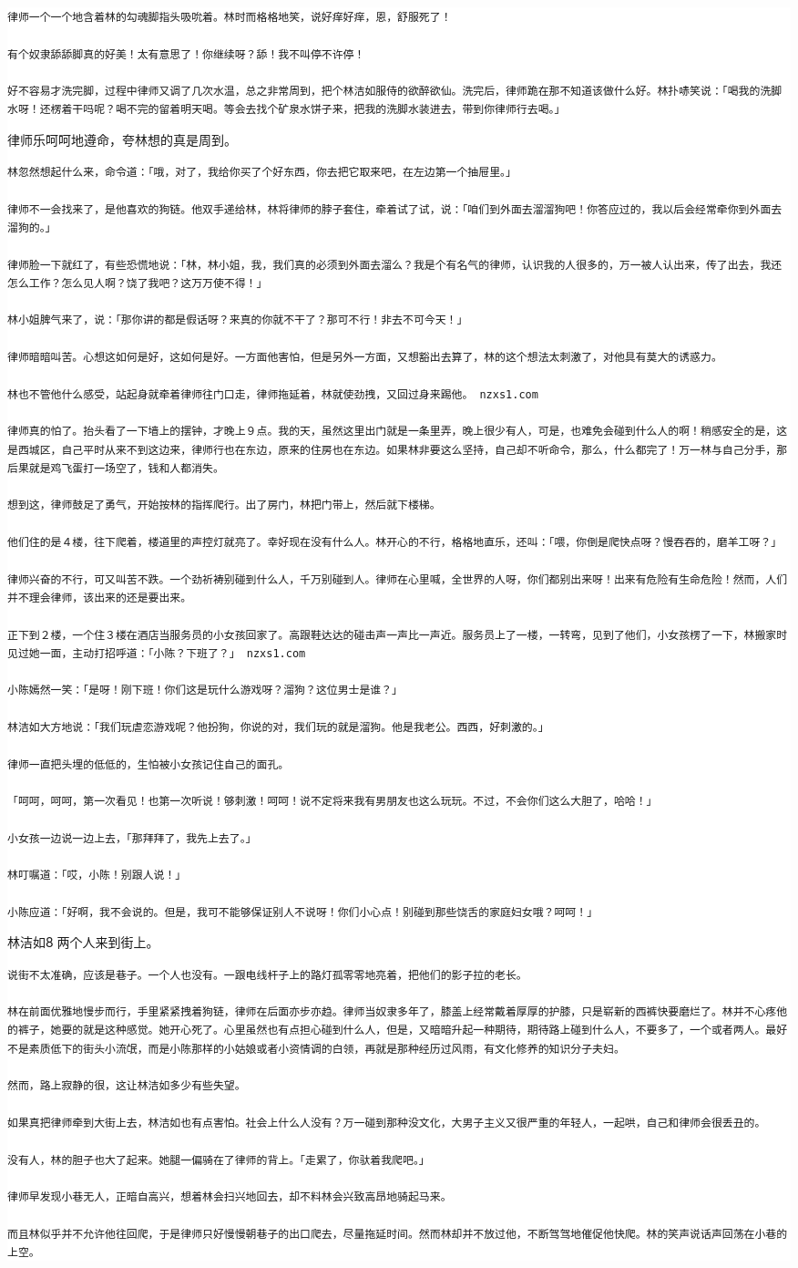     律师一个一个地含着林的勾魂脚指头吸吮着。林时而格格地笑，说好痒好痒，恩，舒服死了！

    有个奴隶舔舔脚真的好美！太有意思了！你继续呀？舔！我不叫停不许停！

    好不容易才洗完脚，过程中律师又调了几次水温，总之非常周到，把个林洁如服侍的欲醉欲仙。洗完后，律师跪在那不知道该做什么好。林扑哧笑说：「喝我的洗脚水呀！还楞着干吗呢？喝不完的留着明天喝。等会去找个矿泉水饼子来，把我的洗脚水装进去，带到你律师行去喝。」
律师乐呵呵地遵命，夸林想的真是周到。

    林忽然想起什么来，命令道：「哦，对了，我给你买了个好东西，你去把它取来吧，在左边第一个抽屉里。」

    律师不一会找来了，是他喜欢的狗链。他双手递给林，林将律师的脖子套住，牵着试了试，说：「咱们到外面去溜溜狗吧！你答应过的，我以后会经常牵你到外面去溜狗的。」

    律师脸一下就红了，有些恐慌地说：「林，林小姐，我，我们真的必须到外面去溜么？我是个有名气的律师，认识我的人很多的，万一被人认出来，传了出去，我还怎么工作？怎么见人啊？饶了我吧？这万万使不得！」

    林小姐脾气来了，说：「那你讲的都是假话呀？来真的你就不干了？那可不行！非去不可今天！」

    律师暗暗叫苦。心想这如何是好，这如何是好。一方面他害怕，但是另外一方面，又想豁出去算了，林的这个想法太刺激了，对他具有莫大的诱惑力。

    林也不管他什么感受，站起身就牵着律师往门口走，律师拖延着，林就使劲拽，又回过身来踢他。 nzxs1.com 

    律师真的怕了。抬头看了一下墙上的摆钟，才晚上９点。我的天，虽然这里出门就是一条里弄，晚上很少有人，可是，也难免会碰到什么人的啊！稍感安全的是，这是西城区，自己平时从来不到这边来，律师行也在东边，原来的住房也在东边。如果林非要这么坚持，自己却不听命令，那么，什么都完了！万一林与自己分手，那后果就是鸡飞蛋打一场空了，钱和人都消失。

    想到这，律师鼓足了勇气，开始按林的指挥爬行。出了房门，林把门带上，然后就下楼梯。

    他们住的是４楼，往下爬着，楼道里的声控灯就亮了。幸好现在没有什么人。林开心的不行，格格地直乐，还叫：「喂，你倒是爬快点呀？慢吞吞的，磨羊工呀？」

    律师兴奋的不行，可又叫苦不跌。一个劲祈祷别碰到什么人，千万别碰到人。律师在心里喊，全世界的人呀，你们都别出来呀！出来有危险有生命危险！然而，人们并不理会律师，该出来的还是要出来。

    正下到２楼，一个住３楼在酒店当服务员的小女孩回家了。高跟鞋达达的碰击声一声比一声近。服务员上了一楼，一转弯，见到了他们，小女孩楞了一下，林搬家时见过她一面，主动打招呼道：「小陈？下班了？」 nzxs1.com 

    小陈嫣然一笑：「是呀！刚下班！你们这是玩什么游戏呀？溜狗？这位男士是谁？」

    林洁如大方地说：「我们玩虐恋游戏呢？他扮狗，你说的对，我们玩的就是溜狗。他是我老公。西西，好刺激的。」

    律师一直把头埋的低低的，生怕被小女孩记住自己的面孔。

    「呵呵，呵呵，第一次看见！也第一次听说！够刺激！呵呵！说不定将来我有男朋友也这么玩玩。不过，不会你们这么大胆了，哈哈！」

    小女孩一边说一边上去，「那拜拜了，我先上去了。」

    林叮嘱道：「哎，小陈！别跟人说！」

    小陈应道：「好啊，我不会说的。但是，我可不能够保证别人不说呀！你们小心点！别碰到那些饶舌的家庭妇女哦？呵呵！」
林洁如8
    两个人来到街上。

    说街不太准确，应该是巷子。一个人也没有。一跟电线杆子上的路灯孤零零地亮着，把他们的影子拉的老长。

    林在前面优雅地慢步而行，手里紧紧拽着狗链，律师在后面亦步亦趋。律师当奴隶多年了，膝盖上经常戴着厚厚的护膝，只是崭新的西裤快要磨烂了。林并不心疼他的裤子，她要的就是这种感觉。她开心死了。心里虽然也有点担心碰到什么人，但是，又暗暗升起一种期待，期待路上碰到什么人，不要多了，一个或者两人。最好不是素质低下的街头小流氓，而是小陈那样的小姑娘或者小资情调的白领，再就是那种经历过风雨，有文化修养的知识分子夫妇。

    然而，路上寂静的很，这让林洁如多少有些失望。

    如果真把律师牵到大街上去，林洁如也有点害怕。社会上什么人没有？万一碰到那种没文化，大男子主义又很严重的年轻人，一起哄，自己和律师会很丢丑的。

    没有人，林的胆子也大了起来。她腿一偏骑在了律师的背上。「走累了，你驮着我爬吧。」

    律师早发现小巷无人，正暗自高兴，想着林会扫兴地回去，却不料林会兴致高昂地骑起马来。 

    而且林似乎并不允许他往回爬，于是律师只好慢慢朝巷子的出口爬去，尽量拖延时间。然而林却并不放过他，不断驾驾地催促他快爬。林的笑声说话声回荡在小巷的上空。
